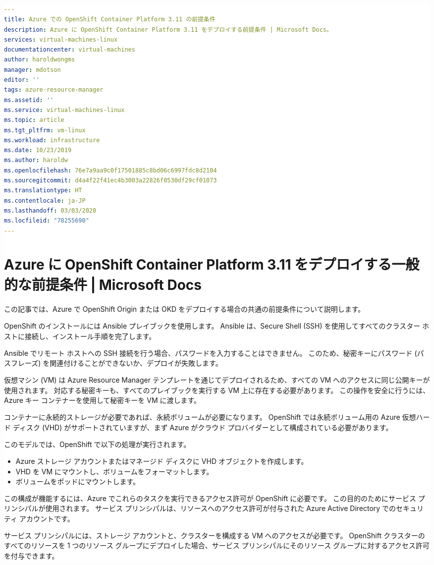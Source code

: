 ```yaml
---
title: Azure での OpenShift Container Platform 3.11 の前提条件
description: Azure に OpenShift Container Platform 3.11 をデプロイする前提条件 | Microsoft Docs。
services: virtual-machines-linux
documentationcenter: virtual-machines
author: haroldwongms
manager: mdotson
editor: ''
tags: azure-resource-manager
ms.assetid: ''
ms.service: virtual-machines-linux
ms.topic: article
ms.tgt_pltfrm: vm-linux
ms.workload: infrastructure
ms.date: 10/23/2019
ms.author: haroldw
ms.openlocfilehash: 76e7a9aa9c0f17501885c8bd06c6997fdc8d2104
ms.sourcegitcommit: d4a4f22f41ec4b3003a22826f0530df29cf01073
ms.translationtype: HT
ms.contentlocale: ja-JP
ms.lasthandoff: 03/03/2020
ms.locfileid: "78255690"
---
```

# <a name="common-prerequisites-for-deploying-openshift-container-platform-311-in-azure"></a>Azure に OpenShift Container Platform 3.11 をデプロイする一般的な前提条件 | Microsoft Docs

この記事では、Azure で OpenShift Origin または OKD をデプロイする場合の共通の前提条件について説明します。

OpenShift のインストールには Ansible プレイブックを使用します。 Ansible は、Secure Shell (SSH) を使用してすべてのクラスター ホストに接続し、インストール手順を完了します。

Ansible でリモート ホストへの SSH 接続を行う場合、パスワードを入力することはできません。 このため、秘密キーにパスワード (パスフレーズ) を関連付けることができないか、デプロイが失敗します。

仮想マシン (VM) は Azure Resource Manager テンプレートを通じてデプロイされるため、すべての VM へのアクセスに同じ公開キーが使用されます。 対応する秘密キーも、すべてのプレイブックを実行する VM 上に存在する必要があります。 この操作を安全に行うには、Azure キー コンテナーを使用して秘密キーを VM に渡します。

コンテナーに永続的ストレージが必要であれば、永続ボリュームが必要になります。 OpenShift では永続ボリューム用の Azure 仮想ハード ディスク (VHD) がサポートされていますが、まず Azure がクラウド プロバイダーとして構成されている必要があります。

このモデルでは、OpenShift で以下の処理が実行されます。

- Azure ストレージ アカウントまたはマネージド ディスクに VHD オブジェクトを作成します。
- VHD を VM にマウントし、ボリュームをフォーマットします。
- ボリュームをポッドにマウントします。

この構成が機能するには、Azure でこれらのタスクを実行できるアクセス許可が OpenShift に必要です。 この目的のためにサービス プリンシパルが使用されます。 サービス プリンシパルは、リソースへのアクセス許可が付与された Azure Active Directory でのセキュリティ アカウントです。

サービス プリンシパルには、ストレージ アカウントと、クラスターを構成する VM へのアクセスが必要です。 OpenShift クラスターのすべてのリソースを 1 つのリソース グループにデプロイした場合、サービス プリンシパルにそのリソース グループに対するアクセス許可を付与できます。
